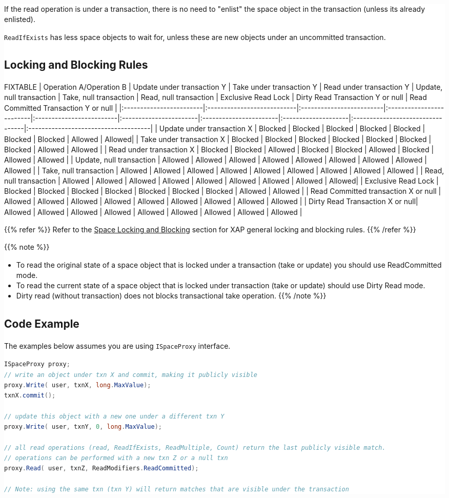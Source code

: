 If the read operation is under a transaction, there is no need to "enlist" the space object in the transaction (unless its already enlisted).

`ReadIfExists` has less space objects to wait for, unless these are new objects under an uncommitted transaction.

## Locking and Blocking Rules

FIXTABLE
| Operation A/Operation B | Update under transaction Y | Take under transaction Y | Read under transaction Y | Update, null transaction | Take, null transaction | Read, null transaction | Exclusive Read Lock | Dirty Read Transaction Y or null | Read Committed Transaction Y or null |
|:------------------------|:---------------------------|:-------------------------|:-------------------------|:-------------------------|:-----------------------|:-----------------------|:--------------------|:---------------------------------|:-------------------------------------|
| Update under transaction X | Blocked | Blocked | Blocked | Blocked | Blocked | Blocked | Blocked | Allowed | Allowed|
| Take under transaction X | Blocked | Blocked | Blocked | Blocked | Blocked | Blocked | Blocked | Allowed | Allowed |
| Read under transaction X | Blocked | Blocked | Allowed | Blocked | Blocked | Allowed | Blocked | Allowed | Allowed |
| Update, null transaction | Allowed | Allowed | Allowed | Allowed | Allowed | Allowed | Allowed | Allowed | Allowed |
| Take, null transaction | Allowed | Allowed | Allowed | Allowed | Allowed | Allowed | Allowed | Allowed | Allowed |
| Read, null transaction | Allowed | Allowed | Allowed | Allowed | Allowed | Allowed   | Allowed | Allowed | Allowed|
| Exclusive Read Lock | Blocked | Blocked | Blocked | Blocked | Blocked | Blocked | Blocked | Allowed | Allowed |
| Read Committed transaction X or null | Allowed | Allowed | Allowed | Allowed | Allowed | Allowed | Allowed | Allowed | Allowed |
| Dirty Read Transaction X or null| Allowed | Allowed | Allowed | Allowed | Allowed | Allowed | Allowed | Allowed | Allowed |

{{% refer %}}
Refer to the [Space Locking and Blocking](./transaction-locking-and-blocking.html) section for XAP general locking and blocking rules.
{{% /refer %}}

{{% note %}}
- To read the original state of a space object that is locked under a transaction (take or update) you should use ReadCommitted mode.
- To read the current state of a space object that is locked under transaction (take or update) should use Dirty Read mode.
- Dirty read (without transaction) does not blocks transactional take operation.
{{% /note %}}

## Code Example

The examples below assumes you are using `ISpaceProxy` interface.


```csharp
ISpaceProxy proxy;
// write an object under txn X and commit, making it publicly visible
proxy.Write( user, txnX, long.MaxValue);
txnX.commit();

// update this object with a new one under a different txn Y
proxy.Write( user, txnY, 0, long.MaxValue);

// all read operations (read, ReadIfExists, ReadMultiple, Count) return the last publicly visible match.
// operations can be performed with a new txn Z or a null txn
proxy.Read( user, txnZ, ReadModifiers.ReadCommitted);

// Note: using the same txn (txn Y) will return matches that are visible under the transaction
```
